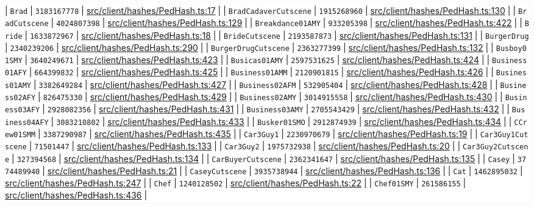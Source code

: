 | `Brad` | `3183167778` | [src/client/hashes/PedHash.ts:17](https://github.com/nativewrappers/fivem/blob/a8f3fbc0f47fb5552a00c18a4d0c12645ae62f70/src/client/hashes/PedHash.ts#L17) |
| `BradCadaverCutscene` | `1915268960` | [src/client/hashes/PedHash.ts:130](https://github.com/nativewrappers/fivem/blob/a8f3fbc0f47fb5552a00c18a4d0c12645ae62f70/src/client/hashes/PedHash.ts#L130) |
| `BradCutscene` | `4024807398` | [src/client/hashes/PedHash.ts:129](https://github.com/nativewrappers/fivem/blob/a8f3fbc0f47fb5552a00c18a4d0c12645ae62f70/src/client/hashes/PedHash.ts#L129) |
| `Breakdance01AMY` | `933205398` | [src/client/hashes/PedHash.ts:422](https://github.com/nativewrappers/fivem/blob/a8f3fbc0f47fb5552a00c18a4d0c12645ae62f70/src/client/hashes/PedHash.ts#L422) |
| `Bride` | `1633872967` | [src/client/hashes/PedHash.ts:18](https://github.com/nativewrappers/fivem/blob/a8f3fbc0f47fb5552a00c18a4d0c12645ae62f70/src/client/hashes/PedHash.ts#L18) |
| `BrideCutscene` | `2193587873` | [src/client/hashes/PedHash.ts:131](https://github.com/nativewrappers/fivem/blob/a8f3fbc0f47fb5552a00c18a4d0c12645ae62f70/src/client/hashes/PedHash.ts#L131) |
| `BurgerDrug` | `2340239206` | [src/client/hashes/PedHash.ts:290](https://github.com/nativewrappers/fivem/blob/a8f3fbc0f47fb5552a00c18a4d0c12645ae62f70/src/client/hashes/PedHash.ts#L290) |
| `BurgerDrugCutscene` | `2363277399` | [src/client/hashes/PedHash.ts:132](https://github.com/nativewrappers/fivem/blob/a8f3fbc0f47fb5552a00c18a4d0c12645ae62f70/src/client/hashes/PedHash.ts#L132) |
| `Busboy01SMY` | `3640249671` | [src/client/hashes/PedHash.ts:423](https://github.com/nativewrappers/fivem/blob/a8f3fbc0f47fb5552a00c18a4d0c12645ae62f70/src/client/hashes/PedHash.ts#L423) |
| `Busicas01AMY` | `2597531625` | [src/client/hashes/PedHash.ts:424](https://github.com/nativewrappers/fivem/blob/a8f3fbc0f47fb5552a00c18a4d0c12645ae62f70/src/client/hashes/PedHash.ts#L424) |
| `Business01AFY` | `664399832` | [src/client/hashes/PedHash.ts:425](https://github.com/nativewrappers/fivem/blob/a8f3fbc0f47fb5552a00c18a4d0c12645ae62f70/src/client/hashes/PedHash.ts#L425) |
| `Business01AMM` | `2120901815` | [src/client/hashes/PedHash.ts:426](https://github.com/nativewrappers/fivem/blob/a8f3fbc0f47fb5552a00c18a4d0c12645ae62f70/src/client/hashes/PedHash.ts#L426) |
| `Business01AMY` | `3382649284` | [src/client/hashes/PedHash.ts:427](https://github.com/nativewrappers/fivem/blob/a8f3fbc0f47fb5552a00c18a4d0c12645ae62f70/src/client/hashes/PedHash.ts#L427) |
| `Business02AFM` | `532905404` | [src/client/hashes/PedHash.ts:428](https://github.com/nativewrappers/fivem/blob/a8f3fbc0f47fb5552a00c18a4d0c12645ae62f70/src/client/hashes/PedHash.ts#L428) |
| `Business02AFY` | `826475330` | [src/client/hashes/PedHash.ts:429](https://github.com/nativewrappers/fivem/blob/a8f3fbc0f47fb5552a00c18a4d0c12645ae62f70/src/client/hashes/PedHash.ts#L429) |
| `Business02AMY` | `3014915558` | [src/client/hashes/PedHash.ts:430](https://github.com/nativewrappers/fivem/blob/a8f3fbc0f47fb5552a00c18a4d0c12645ae62f70/src/client/hashes/PedHash.ts#L430) |
| `Business03AFY` | `2928082356` | [src/client/hashes/PedHash.ts:431](https://github.com/nativewrappers/fivem/blob/a8f3fbc0f47fb5552a00c18a4d0c12645ae62f70/src/client/hashes/PedHash.ts#L431) |
| `Business03AMY` | `2705543429` | [src/client/hashes/PedHash.ts:432](https://github.com/nativewrappers/fivem/blob/a8f3fbc0f47fb5552a00c18a4d0c12645ae62f70/src/client/hashes/PedHash.ts#L432) |
| `Business04AFY` | `3083210802` | [src/client/hashes/PedHash.ts:433](https://github.com/nativewrappers/fivem/blob/a8f3fbc0f47fb5552a00c18a4d0c12645ae62f70/src/client/hashes/PedHash.ts#L433) |
| `Busker01SMO` | `2912874939` | [src/client/hashes/PedHash.ts:434](https://github.com/nativewrappers/fivem/blob/a8f3fbc0f47fb5552a00c18a4d0c12645ae62f70/src/client/hashes/PedHash.ts#L434) |
| `CCrew01SMM` | `3387290987` | [src/client/hashes/PedHash.ts:435](https://github.com/nativewrappers/fivem/blob/a8f3fbc0f47fb5552a00c18a4d0c12645ae62f70/src/client/hashes/PedHash.ts#L435) |
| `Car3Guy1` | `2230970679` | [src/client/hashes/PedHash.ts:19](https://github.com/nativewrappers/fivem/blob/a8f3fbc0f47fb5552a00c18a4d0c12645ae62f70/src/client/hashes/PedHash.ts#L19) |
| `Car3Guy1Cutscene` | `71501447` | [src/client/hashes/PedHash.ts:133](https://github.com/nativewrappers/fivem/blob/a8f3fbc0f47fb5552a00c18a4d0c12645ae62f70/src/client/hashes/PedHash.ts#L133) |
| `Car3Guy2` | `1975732938` | [src/client/hashes/PedHash.ts:20](https://github.com/nativewrappers/fivem/blob/a8f3fbc0f47fb5552a00c18a4d0c12645ae62f70/src/client/hashes/PedHash.ts#L20) |
| `Car3Guy2Cutscene` | `327394568` | [src/client/hashes/PedHash.ts:134](https://github.com/nativewrappers/fivem/blob/a8f3fbc0f47fb5552a00c18a4d0c12645ae62f70/src/client/hashes/PedHash.ts#L134) |
| `CarBuyerCutscene` | `2362341647` | [src/client/hashes/PedHash.ts:135](https://github.com/nativewrappers/fivem/blob/a8f3fbc0f47fb5552a00c18a4d0c12645ae62f70/src/client/hashes/PedHash.ts#L135) |
| `Casey` | `3774489940` | [src/client/hashes/PedHash.ts:21](https://github.com/nativewrappers/fivem/blob/a8f3fbc0f47fb5552a00c18a4d0c12645ae62f70/src/client/hashes/PedHash.ts#L21) |
| `CaseyCutscene` | `3935738944` | [src/client/hashes/PedHash.ts:136](https://github.com/nativewrappers/fivem/blob/a8f3fbc0f47fb5552a00c18a4d0c12645ae62f70/src/client/hashes/PedHash.ts#L136) |
| `Cat` | `1462895032` | [src/client/hashes/PedHash.ts:247](https://github.com/nativewrappers/fivem/blob/a8f3fbc0f47fb5552a00c18a4d0c12645ae62f70/src/client/hashes/PedHash.ts#L247) |
| `Chef` | `1240128502` | [src/client/hashes/PedHash.ts:22](https://github.com/nativewrappers/fivem/blob/a8f3fbc0f47fb5552a00c18a4d0c12645ae62f70/src/client/hashes/PedHash.ts#L22) |
| `Chef01SMY` | `261586155` | [src/client/hashes/PedHash.ts:436](https://github.com/nativewrappers/fivem/blob/a8f3fbc0f47fb5552a00c18a4d0c12645ae62f70/src/client/hashes/PedHash.ts#L436) |